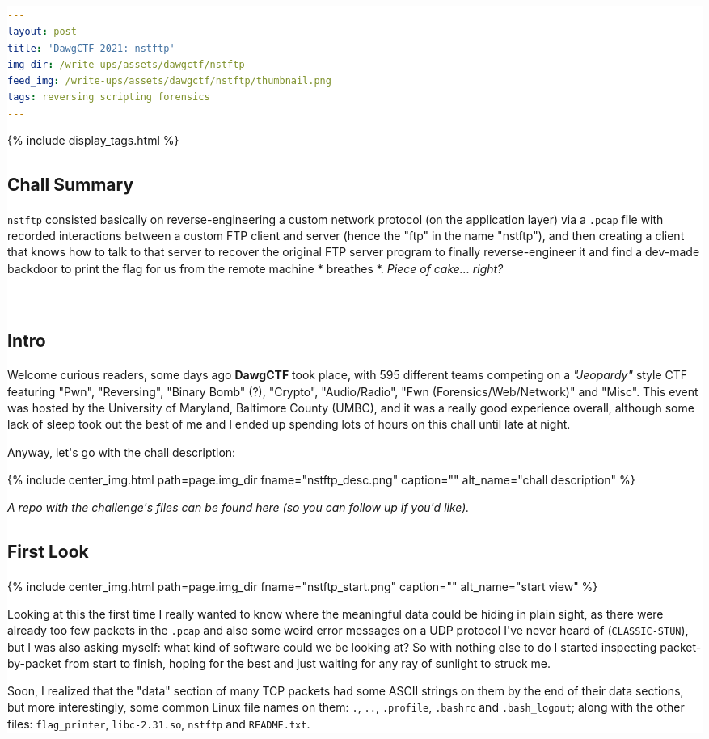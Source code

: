 ```yaml
---
layout: post
title: 'DawgCTF 2021: nstftp'
img_dir: /write-ups/assets/dawgctf/nstftp
feed_img: /write-ups/assets/dawgctf/nstftp/thumbnail.png
tags: reversing scripting forensics
---
```

{% include display_tags.html %}

## Chall Summary
`nstftp` consisted basically on reverse-engineering a custom network protocol (on the application layer) via a `.pcap` file with recorded interactions between a custom FTP client and server (hence the "ftp" in the name "nstftp"), and then creating a client that knows how to talk to that server to recover the original FTP server program to finally reverse-engineer it and find a dev-made backdoor to print the flag for us from the remote machine * breathes *. _Piece of cake... right?_

<br>

## Intro

Welcome curious readers, some days ago **DawgCTF** took place, with 595 different teams competing on a _"Jeopardy"_ style CTF featuring "Pwn", "Reversing", "Binary Bomb" (?), "Crypto", "Audio/Radio", "Fwn (Forensics/Web/Network)" and "Misc". This event was hosted by the University of Maryland, Baltimore County (UMBC), and it was a really good experience overall, although some lack of sleep took out the best of me and I ended up spending lots of hours on this chall until late at night.

Anyway, let's go with the chall description:


{% include center_img.html path=page.img_dir fname="nstftp_desc.png" caption="" alt_name="chall description" %}

_A repo with the challenge's files can be found [here](https://github.com/litneet64/nstftp) (so you can follow up if you'd like)._

## First Look

{% include center_img.html path=page.img_dir fname="nstftp_start.png" caption="" alt_name="start view" %}


Looking at this the first time I really wanted to know where the meaningful data could be hiding in plain sight, as there were already too few packets in the `.pcap` and also some weird error messages on a UDP protocol I've never heard of (`CLASSIC-STUN`), but I was also asking myself: what kind of software could we be looking at? So with nothing else to do I started inspecting packet-by-packet from start to finish, hoping for the best and just waiting for any ray of sunlight to struck me.

Soon, I realized that the "data" section of many TCP packets had some ASCII strings on them by the end of their data sections, but more interestingly, some common Linux file names on them: `.`, `..`, `.profile`, `.bashrc` and `.bash_logout`; along with the other files: `flag_printer`, `libc-2.31.so`, `nstftp` and `README.txt`.
